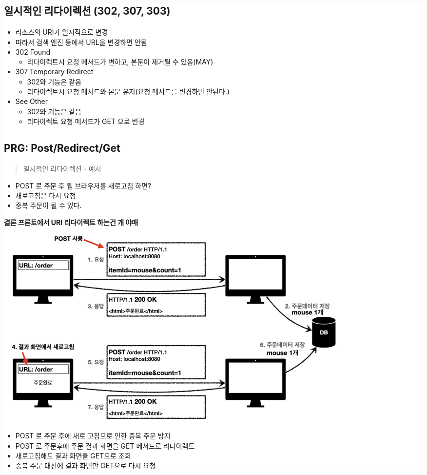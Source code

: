 ## 일시적인 리다이렉션 (302, 307, 303)
* 리소스의 URI가 일시적으로 변경
* 따라서 검색 엔진 등에서 URL을 변경하면 안됨
* 302 Found
  * 리다이렉트시 요청 메서드가 변하고, 본문이 제거될 수 있음(MAY)
* 307 Temporary Redirect
  * 302와 기능은 같음
  * 리다이렉트시 요청 메서드와 본문 유지(요청 메서드를 변경하면 안된다.)
* See Other
  * 302와 기능은 같음
  * 리다이렉트 요청 메서드가 GET 으로 변경


## PRG: Post/Redirect/Get
> 일시적인 리다이렉션 - 예시

* POST 로 주문 후 웹 브라우저를 새로고침 하면?
* 새로고침은 다시 요청
* 중복 주문이 될 수 있다.

**결론 프론트에서 URI 리다이렉트 하는건 개 야매**

<img src="../img/http/F5-야매.png" width="700px">

* POST 로 주문 후에 새로 고침으로 인한 중복 주문 방지
* POST 로 주문후에 주문 결과 화면을 GET 메서드로 리다이렉트
* 새로고침해도 결과 화면을 GET으로 조회
* 중복 주문 대신에 결과 화면만 GET으로 다시 요청

